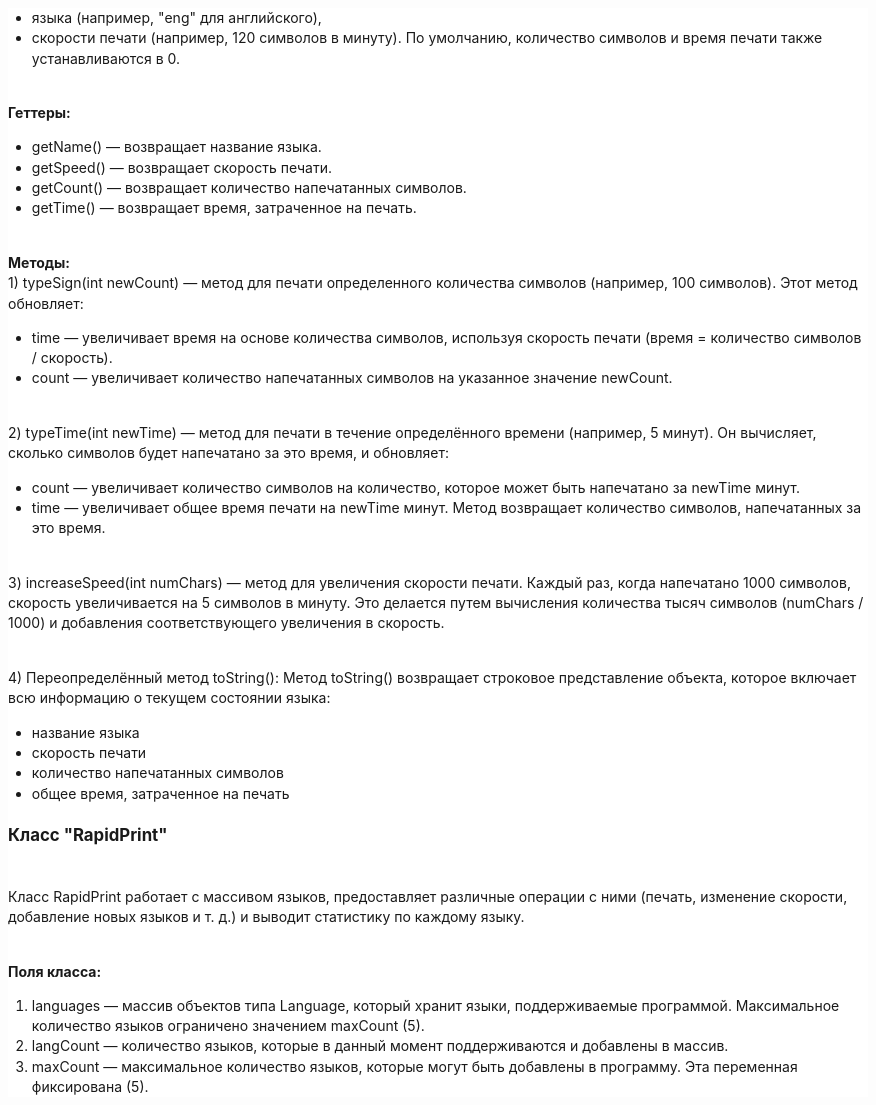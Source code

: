 - языка (например, "eng" для английского),
- скорости печати (например, 120 символов в минуту). По умолчанию, количество символов и время печати также 
устанавливаются в 0.

<br/><b>Геттеры:</b>

- getName() — возвращает название языка.
- getSpeed() — возвращает скорость печати.
- getCount() — возвращает количество напечатанных символов.
- getTime() — возвращает время, затраченное на печать.

<br/><b>Методы:</b>
<br/>1) typeSign(int newCount) — метод для печати определенного количества символов (например, 100 символов). Этот метод обновляет:

- time — увеличивает время на основе количества символов, используя скорость печати (время = количество символов / скорость).
- count — увеличивает количество напечатанных символов на указанное значение newCount.

<br/>2) typeTime(int newTime) — метод для печати в течение определённого времени (например, 5 минут). Он вычисляет, сколько 
символов будет напечатано за это время, и обновляет:

- count — увеличивает количество символов на количество, которое может быть напечатано за newTime минут.
- time — увеличивает общее время печати на newTime минут. Метод возвращает количество символов, напечатанных за это время.

<br/>3) increaseSpeed(int numChars) — метод для увеличения скорости печати. Каждый раз, когда напечатано 1000 символов, скорость 
увеличивается на 5 символов в минуту. Это делается путем вычисления количества тысяч символов (numChars / 1000) и добавления 
соответствующего увеличения в скорость.

<br/>4) Переопределённый метод toString():
Метод toString() возвращает строковое представление объекта, которое включает всю информацию о текущем состоянии языка:

- название языка
- скорость печати
- количество напечатанных символов
- общее время, затраченное на печать

#### <big>Класс "RapidPrint"</big>

<br/>Класс RapidPrint работает с массивом языков, предоставляет различные операции с ними (печать, изменение скорости, 
добавление новых языков и т. д.) и выводит статистику по каждому языку.

<br/><b>Поля класса:</b>

1) languages — массив объектов типа Language, который хранит языки, поддерживаемые программой. Максимальное количество 
языков ограничено значением maxCount (5).
2) langCount — количество языков, которые в данный момент поддерживаются и добавлены в массив.
3) maxCount — максимальное количество языков, которые могут быть добавлены в программу. Эта переменная фиксирована (5).
